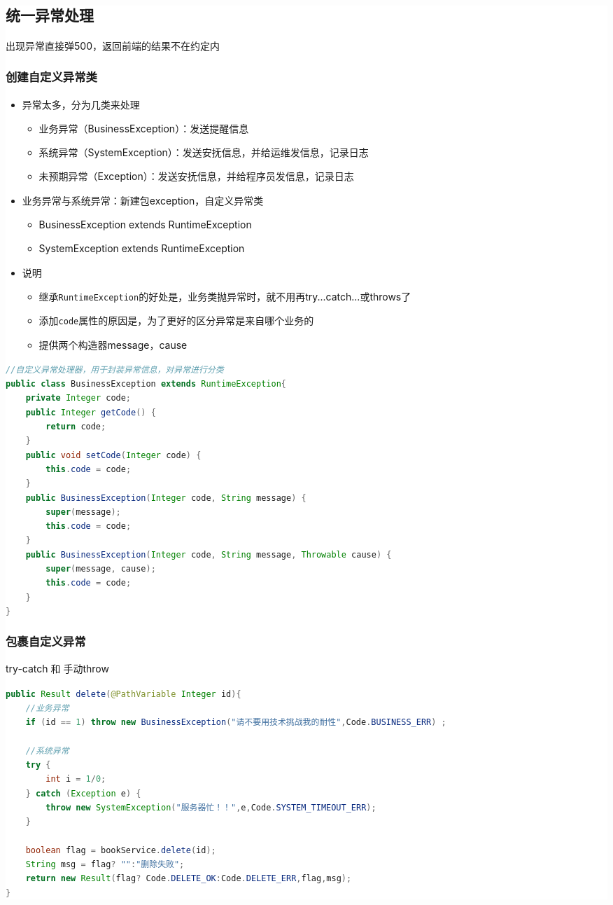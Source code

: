 ## 统一异常处理

出现异常直接弹500，返回前端的结果不在约定内

### 创建自定义异常类

- 异常太多，分为几类来处理

  - 业务异常（BusinessException）：发送提醒信息

  - 系统异常（SystemException）：发送安抚信息，并给运维发信息，记录日志

  - 未预期异常（Exception）：发送安抚信息，并给程序员发信息，记录日志

- 业务异常与系统异常：新建包exception，自定义异常类

  - BusinessException extends RuntimeException	

  - SystemException  extends RuntimeException

- 说明

  - 继承`RuntimeException`的好处是，业务类抛异常时，就不用再try...catch...或throws了

  - 添加`code`属性的原因是，为了更好的区分异常是来自哪个业务的

  - 提供两个构造器message，cause

```java
//自定义异常处理器，用于封装异常信息，对异常进行分类
public class BusinessException extends RuntimeException{
    private Integer code;
    public Integer getCode() {
        return code;
    }
    public void setCode(Integer code) {
        this.code = code;
    }
    public BusinessException(Integer code, String message) {
        super(message);
        this.code = code;
    }
    public BusinessException(Integer code, String message, Throwable cause) {
        super(message, cause);
        this.code = code;
    }
}
```

### 包裹自定义异常

try-catch  和  手动throw

```java
public Result delete(@PathVariable Integer id){
    //业务异常
    if (id == 1) throw new BusinessException("请不要用技术挑战我的耐性",Code.BUSINESS_ERR) ;
   
    //系统异常
    try {
        int i = 1/0;
    } catch (Exception e) {
        throw new SystemException("服务器忙！！",e,Code.SYSTEM_TIMEOUT_ERR);
    }
    
    boolean flag = bookService.delete(id);
    String msg = flag? "":"删除失败";
    return new Result(flag? Code.DELETE_OK:Code.DELETE_ERR,flag,msg);
}
```